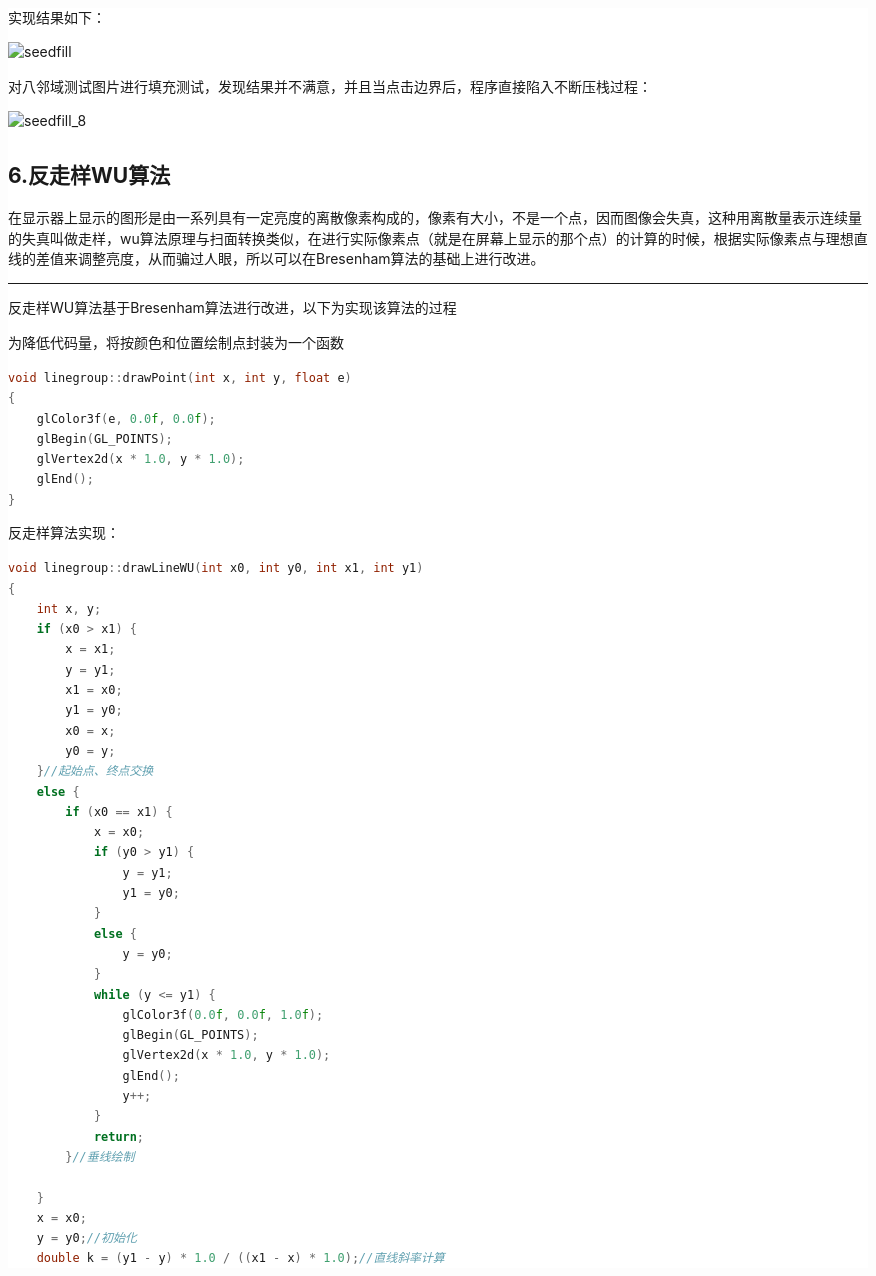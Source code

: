 实现结果如下：

![seedfill](C:\Users\8618534307787\Desktop\作业\SeedFill\seedfill.gif)

对八邻域测试图片进行填充测试，发现结果并不满意，并且当点击边界后，程序直接陷入不断压栈过程：

![seedfill_8](C:\Users\8618534307787\Desktop\作业\SeedFill\seedfill_8.gif)

## 6.反走样WU算法

在显示器上显示的图形是由一系列具有一定亮度的离散像素构成的，像素有大小，不是一个点，因而图像会失真，这种用离散量表示连续量的失真叫做走样，wu算法原理与扫面转换类似，在进行实际像素点（就是在屏幕上显示的那个点）的计算的时候，根据实际像素点与理想直线的差值来调整亮度，从而骗过人眼，所以可以在Bresenham算法的基础上进行改进。

------

反走样WU算法基于Bresenham算法进行改进，以下为实现该算法的过程

为降低代码量，将按颜色和位置绘制点封装为一个函数

```c++
void linegroup::drawPoint(int x, int y, float e)
{
	glColor3f(e, 0.0f, 0.0f);
	glBegin(GL_POINTS);
	glVertex2d(x * 1.0, y * 1.0);
	glEnd();
}
```

反走样算法实现：

```c++
void linegroup::drawLineWU(int x0, int y0, int x1, int y1)
{
	int x, y;
	if (x0 > x1) {
		x = x1;
		y = y1;
		x1 = x0;
		y1 = y0;
		x0 = x;
		y0 = y;
	}//起始点、终点交换
	else {
		if (x0 == x1) {
			x = x0;
			if (y0 > y1) {
				y = y1;
				y1 = y0;
			}
			else {
				y = y0;
			}
			while (y <= y1) {
				glColor3f(0.0f, 0.0f, 1.0f);
				glBegin(GL_POINTS);
				glVertex2d(x * 1.0, y * 1.0);
				glEnd();
				y++;
			}
			return;
		}//垂线绘制

	}
	x = x0;
	y = y0;//初始化
	double k = (y1 - y) * 1.0 / ((x1 - x) * 1.0);//直线斜率计算
```